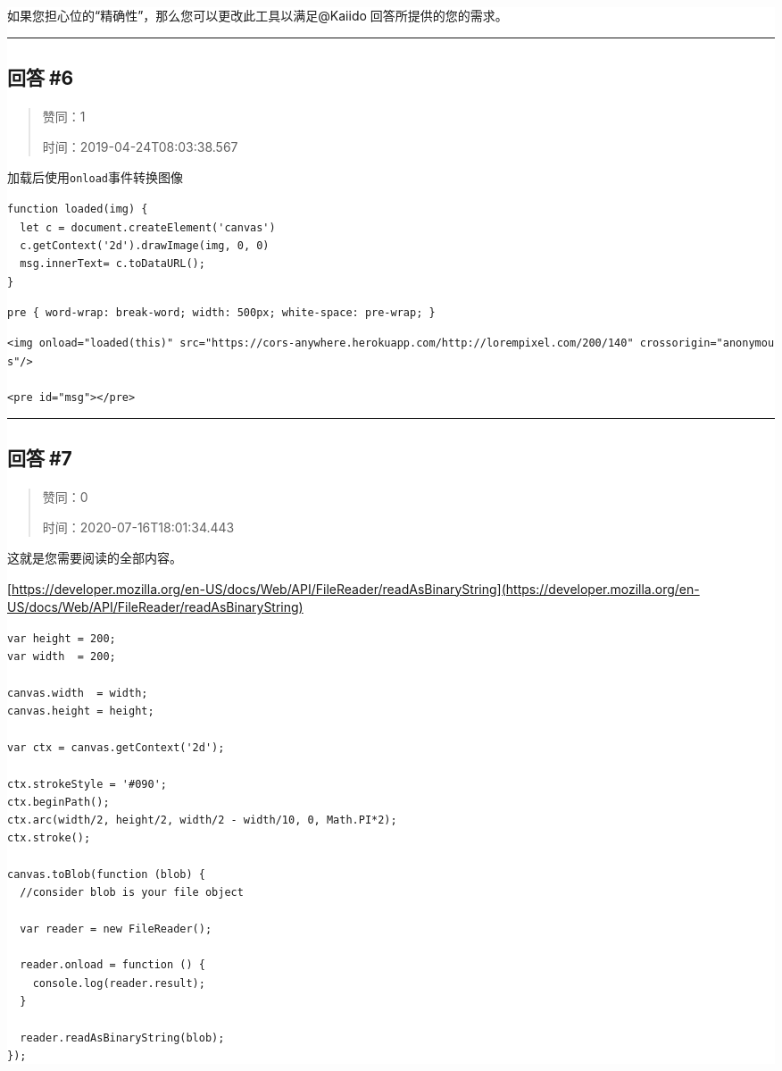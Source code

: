如果您担心位的“精确性”，那么您可以更改此工具以满足@Kaiido 回答所提供的您的需求。

* * *

## 回答 #6

> 赞同：1
> 
> 时间：2019-04-24T08:03:38.567

加载后使用`onload`事件转换图像

```
function loaded(img) {
  let c = document.createElement('canvas')
  c.getContext('2d').drawImage(img, 0, 0)
  msg.innerText= c.toDataURL();
}
```

```
pre { word-wrap: break-word; width: 500px; white-space: pre-wrap; }
```

```
<img onload="loaded(this)" src="https://cors-anywhere.herokuapp.com/http://lorempixel.com/200/140" crossorigin="anonymous"/>

<pre id="msg"></pre>
```

* * *

## 回答 #7

> 赞同：0
> 
> 时间：2020-07-16T18:01:34.443

这就是您需要阅读的全部内容。

[https://developer.mozilla.org/en-US/docs/Web/API/FileReader/readAsBinaryString](https://developer.mozilla.org/en-US/docs/Web/API/FileReader/readAsBinaryString)

```
var height = 200;
var width  = 200;

canvas.width  = width;
canvas.height = height;

var ctx = canvas.getContext('2d');

ctx.strokeStyle = '#090';
ctx.beginPath();
ctx.arc(width/2, height/2, width/2 - width/10, 0, Math.PI*2);
ctx.stroke();

canvas.toBlob(function (blob) {
  //consider blob is your file object

  var reader = new FileReader();

  reader.onload = function () {
    console.log(reader.result);
  }

  reader.readAsBinaryString(blob);
}); 
```